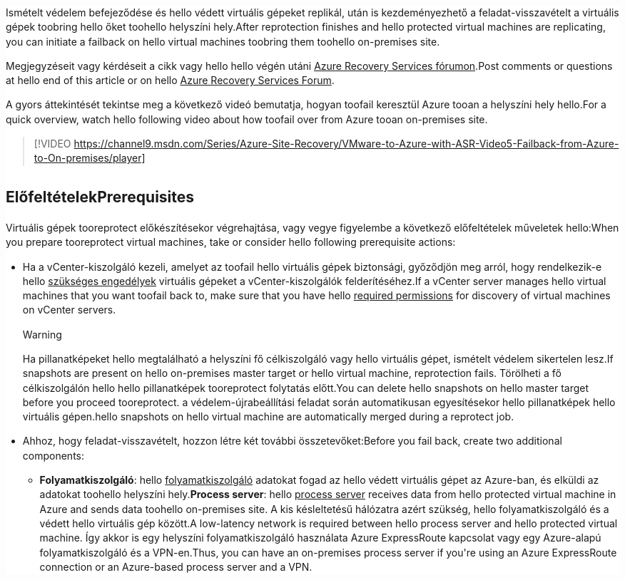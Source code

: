 
<span data-ttu-id="59297-109">Ismételt védelem befejeződése és hello védett virtuális gépeket replikál, után is kezdeményezhető a feladat-visszavételt a virtuális gépek toobring hello őket toohello helyszíni hely.</span><span class="sxs-lookup"><span data-stu-id="59297-109">After reprotection finishes and hello protected virtual machines are replicating, you can initiate a failback on hello virtual machines toobring them toohello on-premises site.</span></span>

<span data-ttu-id="59297-110">Megjegyzéseit vagy kérdéseit a cikk vagy hello hello végén utáni [Azure Recovery Services fórumon](https://social.msdn.microsoft.com/forums/azure/home?forum=hypervrecovmgr).</span><span class="sxs-lookup"><span data-stu-id="59297-110">Post comments or questions at hello end of this article or on hello [Azure Recovery Services Forum](https://social.msdn.microsoft.com/forums/azure/home?forum=hypervrecovmgr).</span></span>

<span data-ttu-id="59297-111">A gyors áttekintését tekintse meg a következő videó bemutatja, hogyan toofail keresztül Azure tooan a helyszíni hely hello.</span><span class="sxs-lookup"><span data-stu-id="59297-111">For a quick overview, watch hello following video about how toofail over from Azure tooan on-premises site.</span></span>
> [!VIDEO https://channel9.msdn.com/Series/Azure-Site-Recovery/VMware-to-Azure-with-ASR-Video5-Failback-from-Azure-to-On-premises/player]


## <a name="prerequisites"></a><span data-ttu-id="59297-112">Előfeltételek</span><span class="sxs-lookup"><span data-stu-id="59297-112">Prerequisites</span></span>
<span data-ttu-id="59297-113">Virtuális gépek tooreprotect előkészítésekor végrehajtása, vagy vegye figyelembe a következő előfeltételek műveletek hello:</span><span class="sxs-lookup"><span data-stu-id="59297-113">When you prepare tooreprotect virtual machines, take or consider hello following prerequisite actions:</span></span>

* <span data-ttu-id="59297-114">Ha a vCenter-kiszolgáló kezeli, amelyet az toofail hello virtuális gépek biztonsági, győződjön meg arról, hogy rendelkezik-e hello [szükséges engedélyek](site-recovery-vmware-to-azure-classic.md) virtuális gépeket a vCenter-kiszolgálók felderítéséhez.</span><span class="sxs-lookup"><span data-stu-id="59297-114">If a vCenter server manages hello virtual machines that you want toofail back to, make sure that you have hello [required permissions](site-recovery-vmware-to-azure-classic.md) for discovery of virtual machines on vCenter servers.</span></span>

  > [!WARNING]
  > <span data-ttu-id="59297-115">Ha pillanatképeket hello megtalálható a helyszíni fő célkiszolgáló vagy hello virtuális gépet, ismételt védelem sikertelen lesz.</span><span class="sxs-lookup"><span data-stu-id="59297-115">If snapshots are present on hello on-premises master target or hello virtual machine, reprotection fails.</span></span> <span data-ttu-id="59297-116">Törölheti a fő célkiszolgálón hello hello pillanatképek tooreprotect folytatás előtt.</span><span class="sxs-lookup"><span data-stu-id="59297-116">You can delete hello snapshots on hello master target before you proceed tooreprotect.</span></span> <span data-ttu-id="59297-117">a védelem-újrabeállítási feladat során automatikusan egyesítésekor hello pillanatképek hello virtuális gépen.</span><span class="sxs-lookup"><span data-stu-id="59297-117">hello snapshots on hello virtual machine are automatically merged during a reprotect job.</span></span>

* <span data-ttu-id="59297-118">Ahhoz, hogy feladat-visszavételt, hozzon létre két további összetevőket:</span><span class="sxs-lookup"><span data-stu-id="59297-118">Before you fail back, create two additional components:</span></span>

  * <span data-ttu-id="59297-119">**Folyamatkiszolgáló**: hello [folyamatkiszolgáló](site-recovery-vmware-setup-azure-ps-resource-manager.md) adatokat fogad az hello védett virtuális gépet az Azure-ban, és elküldi az adatokat toohello helyszíni hely.</span><span class="sxs-lookup"><span data-stu-id="59297-119">**Process server**: hello [process server](site-recovery-vmware-setup-azure-ps-resource-manager.md) receives data from hello protected virtual machine in Azure and sends data toohello on-premises site.</span></span> <span data-ttu-id="59297-120">A kis késleltetésű hálózatra azért szükség, hello folyamatkiszolgáló és a védett hello virtuális gép között.</span><span class="sxs-lookup"><span data-stu-id="59297-120">A low-latency network is required between hello process server and hello protected virtual machine.</span></span> <span data-ttu-id="59297-121">Így akkor is egy helyszíni folyamatkiszolgáló használata Azure ExpressRoute kapcsolat vagy egy Azure-alapú folyamatkiszolgáló és a VPN-en.</span><span class="sxs-lookup"><span data-stu-id="59297-121">Thus, you can have an on-premises process server if you're using an Azure ExpressRoute connection or an Azure-based process server and a VPN.</span></span>
  